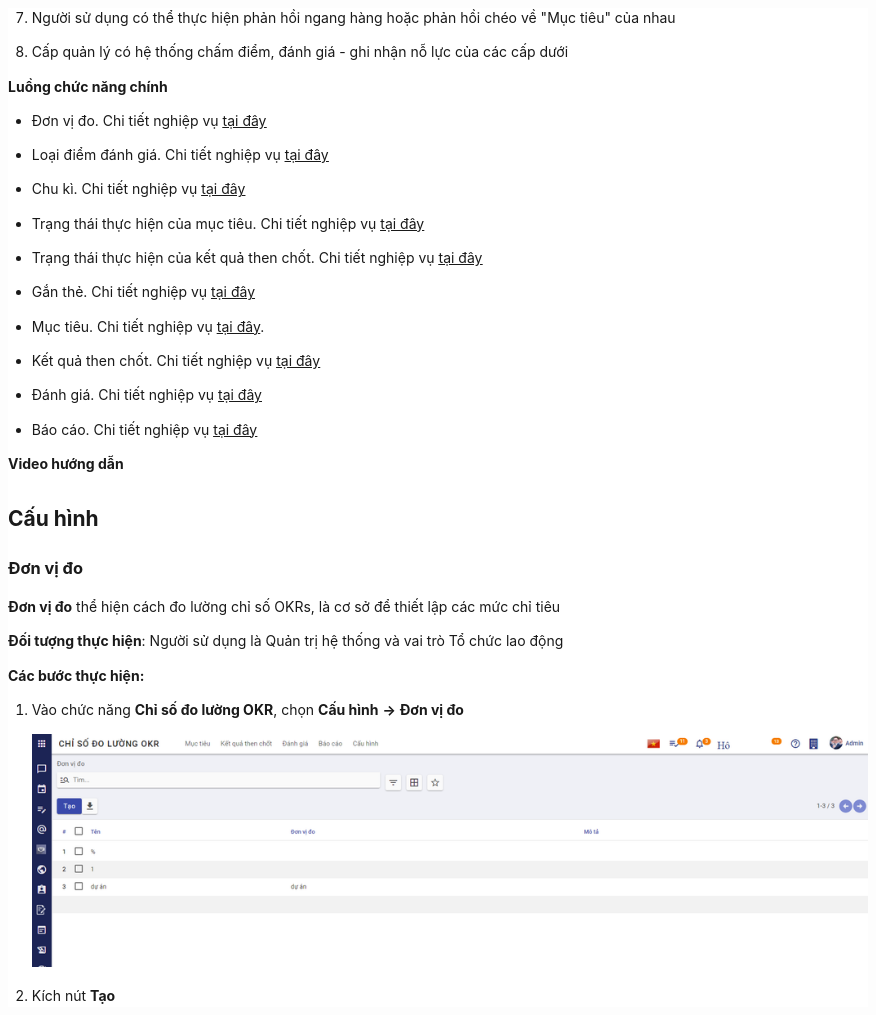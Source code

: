 7. Người sử dụng có thể thực hiện phản hồi ngang hàng hoặc phản hồi chéo về "Mục tiêu" của nhau

8. Cấp quản lý có hệ thống chấm điểm, đánh giá - ghi nhận nỗ lực của các cấp dưới

**Luồng chức năng chính**

* Đơn vị đo. Chi tiết nghiệp vụ <u>[tại đây](#on-vi-o)</u>

* Loại điểm đánh giá. Chi tiết nghiệp vụ <u>[tại đây](#loai-iem-anh-gia)</u>

* Chu kì. Chi tiết nghiệp vụ <u>[tại đây](#chu-ki)</u>

* Trạng thái thực hiện của mục tiêu. Chi tiết nghiệp vụ <u>[tại đây](#trang-thai-thuc-hien-cua-muc-tieu)</u>

* Trạng thái thực hiện của kết quả then chốt. Chi tiết nghiệp vụ <u>[tại đây](#trang-thai-thuc-hien-cua-ket-qua-then-chot)</u>

* Gắn thẻ. Chi tiết nghiệp vụ <u>[tại đây](#gan-the)</u>

* Mục tiêu. Chi tiết nghiệp vụ <u>[tại đây](#muc-tieu)</u>.

* Kết quả then chốt. Chi tiết nghiệp vụ <u>[tại đây](#ket-qua-then-chot)</u>

* Đánh giá. Chi tiết nghiệp vụ <u>[tại đây](#anh-gia)</u>

* Báo cáo. Chi tiết nghiệp vụ <u>[tại đây](#bao-cao)</u>

**Video hướng dẫn**


## **Cấu hình**

### **Đơn vị đo**

**Đơn vị đo** thể hiện cách đo lường chỉ số OKRs, là cơ sở để thiết lập các mức chỉ tiêu

**Đối tượng thực hiện**: Người sử dụng là Quản trị hệ thống và vai trò Tổ chức lao động

**Các bước thực hiện:**

1. Vào chức năng **Chỉ số đo lường OKR**, chọn **Cấu hình** **->** **Đơn vị đo**

    ![](picture/PIC_DW_OKR-Donvido.png)
    
2. Kích nút **Tạo**
